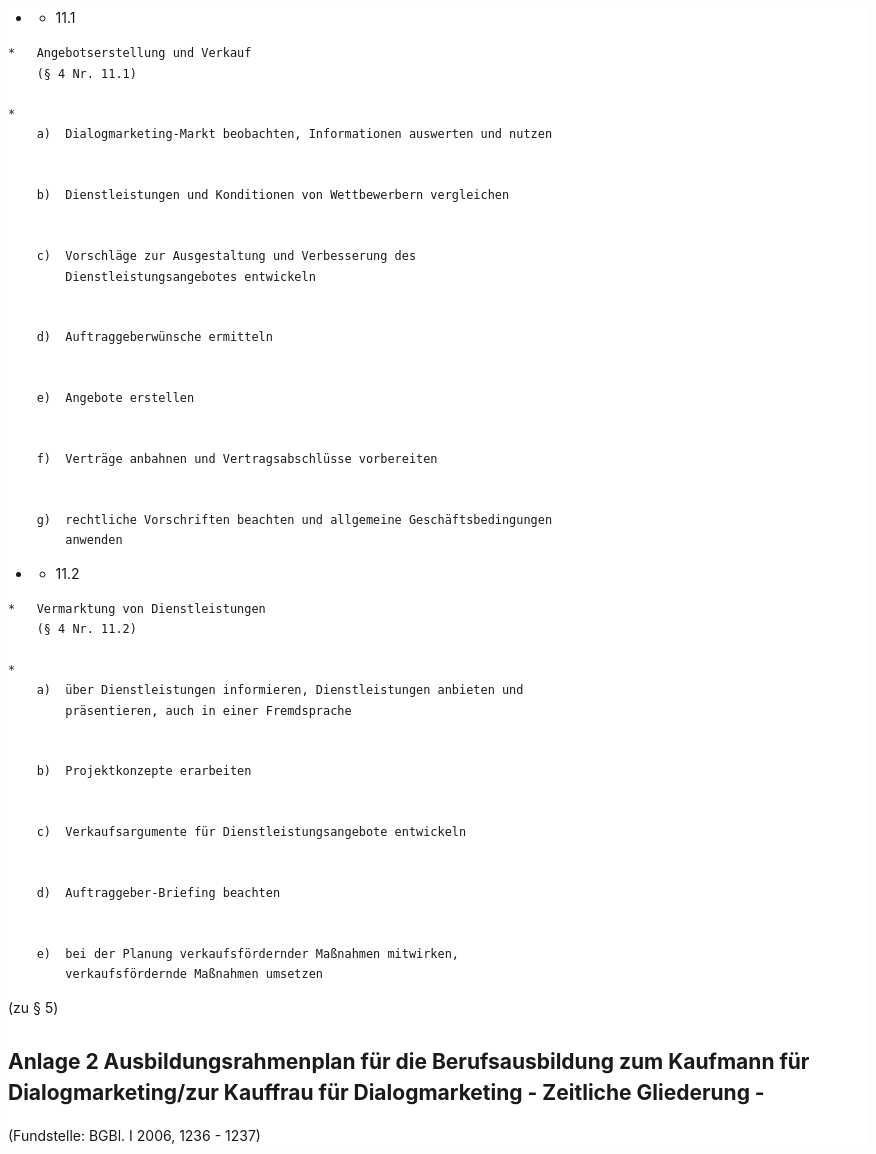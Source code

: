 *    *   11.1

    *   Angebotserstellung und Verkauf
        (§ 4 Nr. 11.1)

    *
        a)  Dialogmarketing-Markt beobachten, Informationen auswerten und nutzen


        b)  Dienstleistungen und Konditionen von Wettbewerbern vergleichen


        c)  Vorschläge zur Ausgestaltung und Verbesserung des
            Dienstleistungsangebotes entwickeln


        d)  Auftraggeberwünsche ermitteln


        e)  Angebote erstellen


        f)  Verträge anbahnen und Vertragsabschlüsse vorbereiten


        g)  rechtliche Vorschriften beachten und allgemeine Geschäftsbedingungen
            anwenden





*    *   11.2

    *   Vermarktung von Dienstleistungen
        (§ 4 Nr. 11.2)

    *
        a)  über Dienstleistungen informieren, Dienstleistungen anbieten und
            präsentieren, auch in einer Fremdsprache


        b)  Projektkonzepte erarbeiten


        c)  Verkaufsargumente für Dienstleistungsangebote entwickeln


        d)  Auftraggeber-Briefing beachten


        e)  bei der Planung verkaufsfördernder Maßnahmen mitwirken,
            verkaufsfördernde Maßnahmen umsetzen







(zu § 5)

## Anlage 2 Ausbildungsrahmenplan für die Berufsausbildung zum Kaufmann für  Dialogmarketing/zur Kauffrau für Dialogmarketing - Zeitliche Gliederung -

(Fundstelle: BGBl. I 2006, 1236 - 1237)
